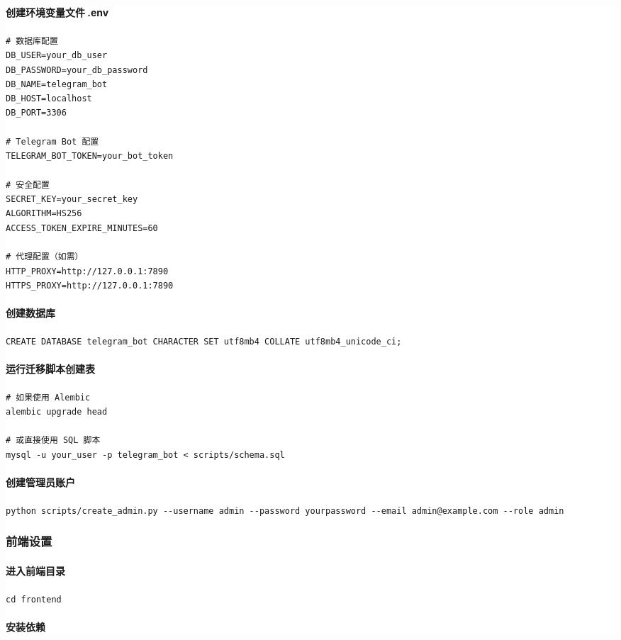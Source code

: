 #### 创建环境变量文件 .env

```
# 数据库配置
DB_USER=your_db_user
DB_PASSWORD=your_db_password
DB_NAME=telegram_bot
DB_HOST=localhost
DB_PORT=3306

# Telegram Bot 配置
TELEGRAM_BOT_TOKEN=your_bot_token

# 安全配置
SECRET_KEY=your_secret_key
ALGORITHM=HS256
ACCESS_TOKEN_EXPIRE_MINUTES=60

# 代理配置（如需）
HTTP_PROXY=http://127.0.0.1:7890
HTTPS_PROXY=http://127.0.0.1:7890
```

#### 创建数据库

```
CREATE DATABASE telegram_bot CHARACTER SET utf8mb4 COLLATE utf8mb4_unicode_ci;
```

#### 运行迁移脚本创建表

```
# 如果使用 Alembic
alembic upgrade head

# 或直接使用 SQL 脚本
mysql -u your_user -p telegram_bot < scripts/schema.sql
```

#### 创建管理员账户

```
python scripts/create_admin.py --username admin --password yourpassword --email admin@example.com --role admin
```

### 前端设置

#### 进入前端目录

```
cd frontend
```

#### 安装依赖
